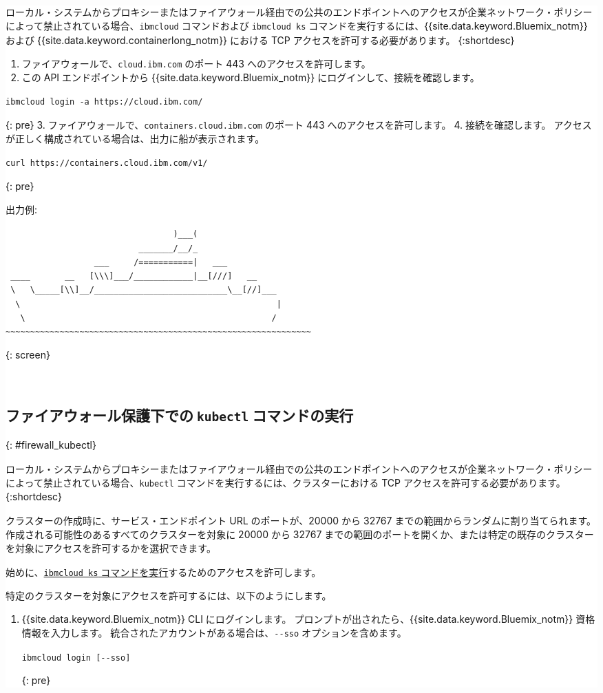 ローカル・システムからプロキシーまたはファイアウォール経由での公共のエンドポイントへのアクセスが企業ネットワーク・ポリシーによって禁止されている場合、`ibmcloud` コマンドおよび `ibmcloud ks` コマンドを実行するには、{{site.data.keyword.Bluemix_notm}} および {{site.data.keyword.containerlong_notm}} における TCP アクセスを許可する必要があります。
{:shortdesc}

1. ファイアウォールで、`cloud.ibm.com` のポート 443 へのアクセスを許可します。
2. この API エンドポイントから {{site.data.keyword.Bluemix_notm}} にログインして、接続を確認します。
  ```
  ibmcloud login -a https://cloud.ibm.com/
  ```
  {: pre}
3. ファイアウォールで、`containers.cloud.ibm.com` のポート 443 へのアクセスを許可します。
4. 接続を確認します。 アクセスが正しく構成されている場合は、出力に船が表示されます。
   ```
   curl https://containers.cloud.ibm.com/v1/
   ```
   {: pre}

   出力例:
   ```
                                     )___(
                              _______/__/_
                     ___     /===========|   ___
    ____       __   [\\\]___/____________|__[///]   __
    \   \_____[\\]__/___________________________\__[//]___
     \                                                    |
      \                                                  /
   ~~~~~~~~~~~~~~~~~~~~~~~~~~~~~~~~~~~~~~~~~~~~~~~~~~~~~~~~~~~~~~

   ```
   {: screen}

<br />


## ファイアウォール保護下での `kubectl` コマンドの実行
{: #firewall_kubectl}

ローカル・システムからプロキシーまたはファイアウォール経由での公共のエンドポイントへのアクセスが企業ネットワーク・ポリシーによって禁止されている場合、`kubectl` コマンドを実行するには、クラスターにおける TCP アクセスを許可する必要があります。
{:shortdesc}

クラスターの作成時に、サービス・エンドポイント URL のポートが、20000 から 32767 までの範囲からランダムに割り当てられます。 作成される可能性のあるすべてのクラスターを対象に 20000 から 32767 までの範囲のポートを開くか、または特定の既存のクラスターを対象にアクセスを許可するかを選択できます。

始めに、[`ibmcloud ks` コマンドを実行](#firewall_bx)するためのアクセスを許可します。

特定のクラスターを対象にアクセスを許可するには、以下のようにします。

1. {{site.data.keyword.Bluemix_notm}} CLI にログインします。 プロンプトが出されたら、{{site.data.keyword.Bluemix_notm}} 資格情報を入力します。 統合されたアカウントがある場合は、`--sso` オプションを含めます。

   ```
   ibmcloud login [--sso]
   ```
   {: pre}
